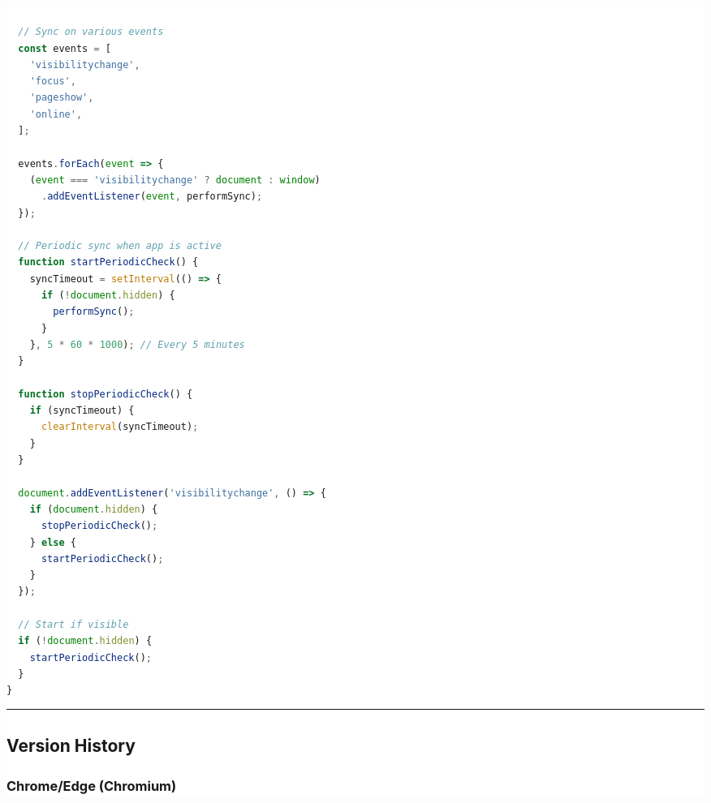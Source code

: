 ```typescript

  // Sync on various events
  const events = [
    'visibilitychange',
    'focus',
    'pageshow',
    'online',
  ];

  events.forEach(event => {
    (event === 'visibilitychange' ? document : window)
      .addEventListener(event, performSync);
  });

  // Periodic sync when app is active
  function startPeriodicCheck() {
    syncTimeout = setInterval(() => {
      if (!document.hidden) {
        performSync();
      }
    }, 5 * 60 * 1000); // Every 5 minutes
  }

  function stopPeriodicCheck() {
    if (syncTimeout) {
      clearInterval(syncTimeout);
    }
  }

  document.addEventListener('visibilitychange', () => {
    if (document.hidden) {
      stopPeriodicCheck();
    } else {
      startPeriodicCheck();
    }
  });

  // Start if visible
  if (!document.hidden) {
    startPeriodicCheck();
  }
}
```

---

## Version History

### Chrome/Edge (Chromium)
